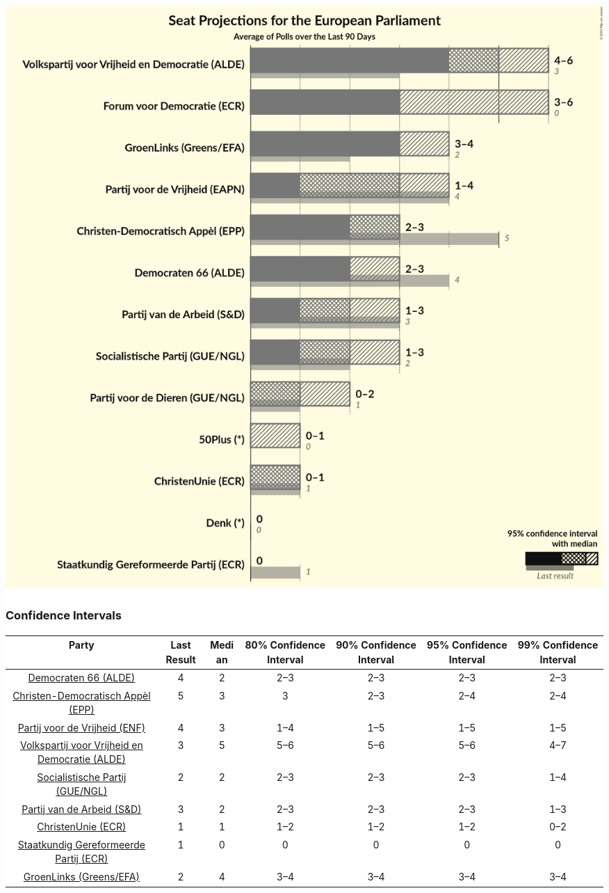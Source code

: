 ![Graph with seats not yet produced](average-2019-04-23-seats.png "Seats")

### Confidence Intervals

| Party | Last Result | Median | 80% Confidence Interval | 90% Confidence Interval | 95% Confidence Interval | 99% Confidence Interval |
|:-----:|:-----------:|:------:|:-----------------------:|:-----------------------:|:-----------------------:|:-----------------------:|
| <a href="#democraten-66-(alde)">Democraten 66 (ALDE)</a> | 4 | 2 | 2–3 |2–3 | 2–3 | 2–3 |
| <a href="#christen-democratisch-appèl-(epp)">Christen-Democratisch Appèl (EPP)</a> | 5 | 3 | 3 |2–3 | 2–4 | 2–4 |
| <a href="#partij-voor-de-vrijheid-(enf)">Partij voor de Vrijheid (ENF)</a> | 4 | 3 | 1–4 |1–5 | 1–5 | 1–5 |
| <a href="#volkspartij-voor-vrijheid-en-democratie-(alde)">Volkspartij voor Vrijheid en Democratie (ALDE)</a> | 3 | 5 | 5–6 |5–6 | 5–6 | 4–7 |
| <a href="#socialistische-partij-(gue/ngl)">Socialistische Partij (GUE/NGL)</a> | 2 | 2 | 2–3 |2–3 | 2–3 | 1–4 |
| <a href="#partij-van-de-arbeid-(s&d)">Partij van de Arbeid (S&D)</a> | 3 | 2 | 2–3 |2–3 | 2–3 | 1–3 |
| <a href="#christenunie-(ecr)">ChristenUnie (ECR)</a> | 1 | 1 | 1–2 |1–2 | 1–2 | 0–2 |
| <a href="#staatkundig-gereformeerde-partij-(ecr)">Staatkundig Gereformeerde Partij (ECR)</a> | 1 | 0 | 0 |0 | 0 | 0 |
| <a href="#groenlinks-(greens/efa)">GroenLinks (Greens/EFA)</a> | 2 | 4 | 3–4 |3–4 | 3–4 | 3–4 |